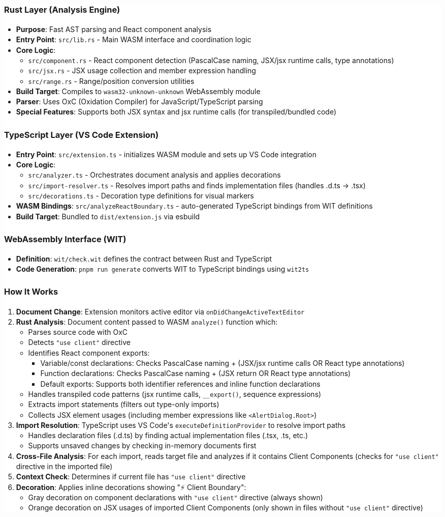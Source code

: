 ### Rust Layer (Analysis Engine)
- **Purpose**: Fast AST parsing and React component analysis
- **Entry Point**: `src/lib.rs` - Main WASM interface and coordination logic
- **Core Logic**:
  - `src/component.rs` - React component detection (PascalCase naming, JSX/jsx runtime calls, type annotations)
  - `src/jsx.rs` - JSX usage collection and member expression handling
  - `src/range.rs` - Range/position conversion utilities
- **Build Target**: Compiles to `wasm32-unknown-unknown` WebAssembly module
- **Parser**: Uses OxC (Oxidation Compiler) for JavaScript/TypeScript parsing
- **Special Features**: Supports both JSX syntax and jsx runtime calls (for transpiled/bundled code)

### TypeScript Layer (VS Code Extension)
- **Entry Point**: `src/extension.ts` - initializes WASM module and sets up VS Code integration
- **Core Logic**:
  - `src/analyzer.ts` - Orchestrates document analysis and applies decorations
  - `src/import-resolver.ts` - Resolves import paths and finds implementation files (handles .d.ts → .tsx)
  - `src/decorations.ts` - Decoration type definitions for visual markers
- **WASM Bindings**: `src/analyzeReactBoundary.ts` - auto-generated TypeScript bindings from WIT definitions
- **Build Target**: Bundled to `dist/extension.js` via esbuild

### WebAssembly Interface (WIT)
- **Definition**: `wit/check.wit` defines the contract between Rust and TypeScript
- **Code Generation**: `pnpm run generate` converts WIT to TypeScript bindings using `wit2ts`

### How It Works
1. **Document Change**: Extension monitors active editor via `onDidChangeActiveTextEditor`
2. **Rust Analysis**: Document content passed to WASM `analyze()` function which:
   - Parses source code with OxC
   - Detects `"use client"` directive
   - Identifies React component exports:
     - Variable/const declarations: Checks PascalCase naming + (JSX/jsx runtime calls OR React type annotations)
     - Function declarations: Checks PascalCase naming + (JSX return OR React type annotations)
     - Default exports: Supports both identifier references and inline function declarations
   - Handles transpiled code patterns (jsx runtime calls, `__export()`, sequence expressions)
   - Extracts import statements (filters out type-only imports)
   - Collects JSX element usages (including member expressions like `<AlertDialog.Root>`)
3. **Import Resolution**: TypeScript uses VS Code's `executeDefinitionProvider` to resolve import paths
   - Handles declaration files (.d.ts) by finding actual implementation files (.tsx, .ts, etc.)
   - Supports unsaved changes by checking in-memory documents first
4. **Cross-File Analysis**: For each import, reads target file and analyzes if it contains Client Components (checks for `"use client"` directive in the imported file)
5. **Context Check**: Determines if current file has `"use client"` directive
6. **Decoration**: Applies inline decorations showing "⚡ Client Boundary":
   - Gray decoration on component declarations with `"use client"` directive (always shown)
   - Orange decoration on JSX usages of imported Client Components (only shown in files without `"use client"` directive)
